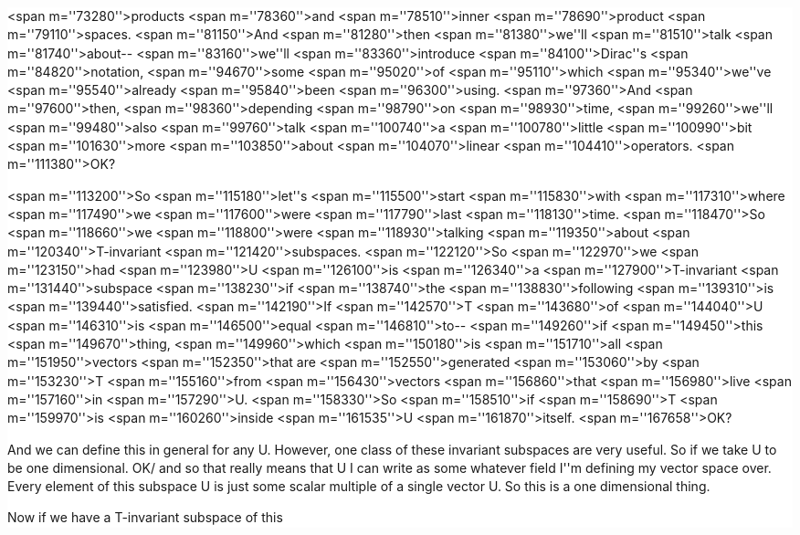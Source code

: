   <span m=''73280''>products</span> <span m=''78360''>and</span> <span m=''78510''>inner</span>
  <span m=''78690''>product</span> <span m=''79110''>spaces.</span> <span m=''81150''>And</span>
  <span m=''81280''>then</span> <span m=''81380''>we''ll</span> <span m=''81510''>talk</span>
  <span m=''81740''>about--</span> <span m=''83160''>we''ll</span> <span m=''83360''>introduce</span>
  <span m=''84100''>Dirac''s</span> <span m=''84820''>notation,</span> <span m=''94670''>some</span>
  <span m=''95020''>of</span> <span m=''95110''>which</span> <span m=''95340''>we''ve</span>
  <span m=''95540''>already</span> <span m=''95840''>been</span> <span m=''96300''>using.</span>
  <span m=''97360''>And</span> <span m=''97600''>then,</span> <span m=''98360''>depending</span>
  <span m=''98790''>on</span> <span m=''98930''>time,</span> <span m=''99260''>we''ll</span>
  <span m=''99480''>also</span> <span m=''99760''>talk</span> <span m=''100740''>a</span>
  <span m=''100780''>little</span> <span m=''100990''>bit</span> <span m=''101630''>more</span>
  <span m=''103850''>about</span> <span m=''104070''>linear</span> <span m=''104410''>operators.</span>
  <span m=''111380''>OK?</span> </p><p><span m=''113200''>So</span> <span m=''115180''>let''s</span>
  <span m=''115500''>start</span> <span m=''115830''>with</span> <span m=''117310''>where</span>
  <span m=''117490''>we</span> <span m=''117600''>were</span> <span m=''117790''>last</span>
  <span m=''118130''>time.</span> <span m=''118470''>So</span> <span m=''118660''>we</span>
  <span m=''118800''>were</span> <span m=''118930''>talking</span> <span m=''119350''>about</span>
  <span m=''120340''>T-invariant</span> <span m=''121420''>subspaces.</span> <span
  m=''122120''>So</span> <span m=''122970''>we</span> <span m=''123150''>had</span>
  <span m=''123980''>U</span> <span m=''126100''>is</span> <span m=''126340''>a</span>
  <span m=''127900''>T-invariant</span> <span m=''131440''>subspace</span> <span m=''138230''>if</span>
  <span m=''138740''>the</span> <span m=''138830''>following</span> <span m=''139310''>is</span>
  <span m=''139440''>satisfied.</span> <span m=''142190''>If</span> <span m=''142570''>T</span>
  <span m=''143680''>of</span> <span m=''144040''>U</span> <span m=''146310''>is</span>
  <span m=''146500''>equal</span> <span m=''146810''>to--</span> <span m=''149260''>if</span>
  <span m=''149450''>this</span> <span m=''149670''>thing,</span> <span m=''149960''>which</span>
  <span m=''150180''>is</span> <span m=''151710''>all</span> <span m=''151950''>vectors</span>
  <span m=''152350''>that are</span> <span m=''152550''>generated</span> <span m=''153060''>by</span>
  <span m=''153230''>T</span> <span m=''155160''>from</span> <span m=''156430''>vectors</span>
  <span m=''156860''>that</span> <span m=''156980''>live</span> <span m=''157160''>in</span>
  <span m=''157290''>U.</span> <span m=''158330''>So</span> <span m=''158510''>if</span>
  <span m=''158690''>T</span> <span m=''159970''>is</span> <span m=''160260''>inside</span>
  <span m=''161535''>U</span> <span m=''161870''>itself.</span> <span m=''167658''>OK?</span>
  </p><p><span m=''171520''>And</span> <span m=''171820''>we</span> <span m=''171930''>can</span>
  <span m=''172130''>define</span> <span m=''172490''>this</span> <span m=''172680''>in</span>
  <span m=''172820''>general</span> <span m=''173240''>for</span> <span m=''176450''>any</span>
  <span m=''176770''>U.</span> <span m=''178470''>However,</span> <span m=''179170''>one</span>
  <span m=''179750''>class</span> <span m=''180170''>of</span> <span m=''180350''>these</span>
  <span m=''180600''>invariant</span> <span m=''181050''>subspaces</span> <span m=''181490''>are</span>
  <span m=''181630''>very</span> <span m=''181860''>useful.</span> <span m=''182770''>So</span>
  <span m=''182900''>if</span> <span m=''182970''>we</span> <span m=''183070''>take</span>
  <span m=''183600''>U</span> <span m=''183870''>to</span> <span m=''186170''>be</span>
  <span m=''186310''>one</span> <span m=''186540''>dimensional.</span> <span m=''193900''>OK/</span>
  <span m=''196310''>and</span> <span m=''196510''>so</span> <span m=''196700''>that</span>
  <span m=''196870''>really</span> <span m=''197080''>means</span> <span m=''197530''>that</span>
  <span m=''198080''>U</span> <span m=''199230''>I</span> <span m=''199650''>can</span>
  <span m=''199810''>write</span> <span m=''200170''>as</span> <span m=''200400''>some</span>
  <span m=''207770''>whatever</span> <span m=''208920''>field</span> <span m=''209060''>I''m</span>
  <span m=''209160''>defining</span> <span m=''209520''>my</span> <span m=''209640''>vector</span>
  <span m=''209910''>space</span> <span m=''210300''>over.</span> <span m=''211000''>Every</span>
  <span m=''211360''>element</span> <span m=''211770''>of</span> <span m=''211890''>this</span>
  <span m=''212310''>subspace</span> <span m=''212840''>U</span> <span m=''213140''>is</span>
  <span m=''213290''>just</span> <span m=''213920''>some</span> <span m=''214290''>scalar</span>
  <span m=''214690''>multiple</span> <span m=''215180''>of</span> <span m=''215450''>a</span>
  <span m=''215540''>single</span> <span m=''215900''>vector</span> <span m=''216490''>U.</span>
  <span m=''217180''>So</span> <span m=''217420''>this</span> <span m=''217620''>is</span>
  <span m=''219270''>a one</span> <span m=''219620''>dimensional</span> <span m=''220110''>thing.</span>
  </p><p><span m=''221890''>Now</span> <span m=''224170''>if</span> <span m=''224650''>we</span>
  <span m=''224730''>have</span> <span m=''224880''>a</span> <span m=''225040''>T-invariant</span>
  <span m=''227100''>subspace</span> <span m=''228060''>of</span> <span m=''228410''>this</span>